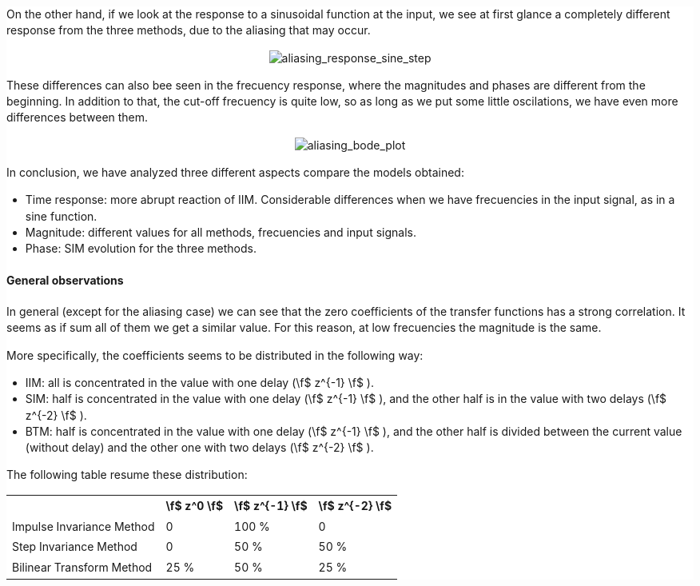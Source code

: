On the other hand, if we look at the response to a sinusoidal function at the input, we see at first glance a completely different response from the three methods, due to the aliasing that may occur.

<div style="margin: 0 auto; width: fit-content; max-width: 800px;">
    <img src="https://cernbox.cern.ch/remote.php/dav/public-files/j2qtvVnGy7uelfN/aliasing_response_sine_step.png?scalingup=0&preview=1&a=1&c=94350944178798592%3Accff6d0a&x=3840&y=3840" alt="aliasing_response_sine_step">
</div>

These differences can also bee seen in the frecuency response, where the magnitudes and phases are different from the beginning. In addition to that, the cut-off frecuency is quite low, so as long as we put some little oscilations, we have even more differences between them.

<div style="margin: 0 auto; width: fit-content;">
    <img src="https://cernbox.cern.ch/remote.php/dav/public-files/LCuTbto7nLH8qMk/aliasing_bode_plot.png?scalingup=0&preview=1&a=1&c=94350944715669504%3A1d622d1e&x=3840&y=3840" alt="aliasing_bode_plot">
</div>

In conclusion, we have analyzed three different aspects compare the models obtained:

* Time response: more abrupt reaction of IIM. Considerable differences when we have frecuencies in the input signal, as in a sine function.
* Magnitude: different values for all methods, frecuencies and input signals.
* Phase: SIM evolution for the three methods.

#### General observations
In general (except for the aliasing case) we can see that the zero coefficients of the transfer functions has a strong correlation. It seems as if sum all of them we get a similar value. For this reason, at low frecuencies the magnitude is the same.

More specifically, the coefficients seems to be distributed in the following way:
* IIM: all is concentrated in the value with one delay (\f$ z^{-1} \f$ ).
* SIM: half is concentrated in the value with one delay (\f$ z^{-1} \f$ ), and the other half is in the value with two delays (\f$ z^{-2} \f$ ).
* BTM: half is concentrated in the value with one delay (\f$ z^{-1} \f$ ), and the other half is divided between the current value (without delay) and the other one with two delays (\f$ z^{-2} \f$ ).

The following table resume these distribution:

<table>
    <tr>
        <th></th>
        <th>\f$ z^0 \f$ </th>
        <th>\f$ z^{-1} \f$ </th>
        <th>\f$ z^{-2} \f$ </th>
    </tr>
    <tr>
        <td>Impulse Invariance Method</td>
        <td>0</td>
        <td>100 %</td>
        <td>0</td>
    </tr>
    <tr>
        <td>Step Invariance Method</td>
        <td>0</td>
        <td>50 %</td>
        <td>50 %</td>
    </tr>
    <tr>
        <td>Bilinear Transform Method</td>
        <td>25 %</td>
        <td>50 %</td>
        <td>25 %</td>
    </tr>
</table>

